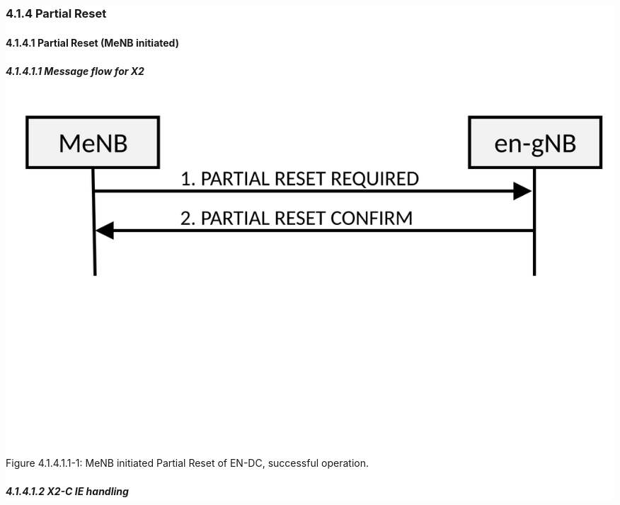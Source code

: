 ### 4.1.4 Partial Reset

#### 4.1.4.1 Partial Reset (MeNB initiated)

##### 4.1.4.1.1 Message flow for X2

![](../assets/images/e8bf7bf07971.emf.png)

Figure 4.1.4.1.1-1: MeNB initiated Partial Reset of EN-DC, successful operation.

##### 4.1.4.1.2 X2-C IE handling
